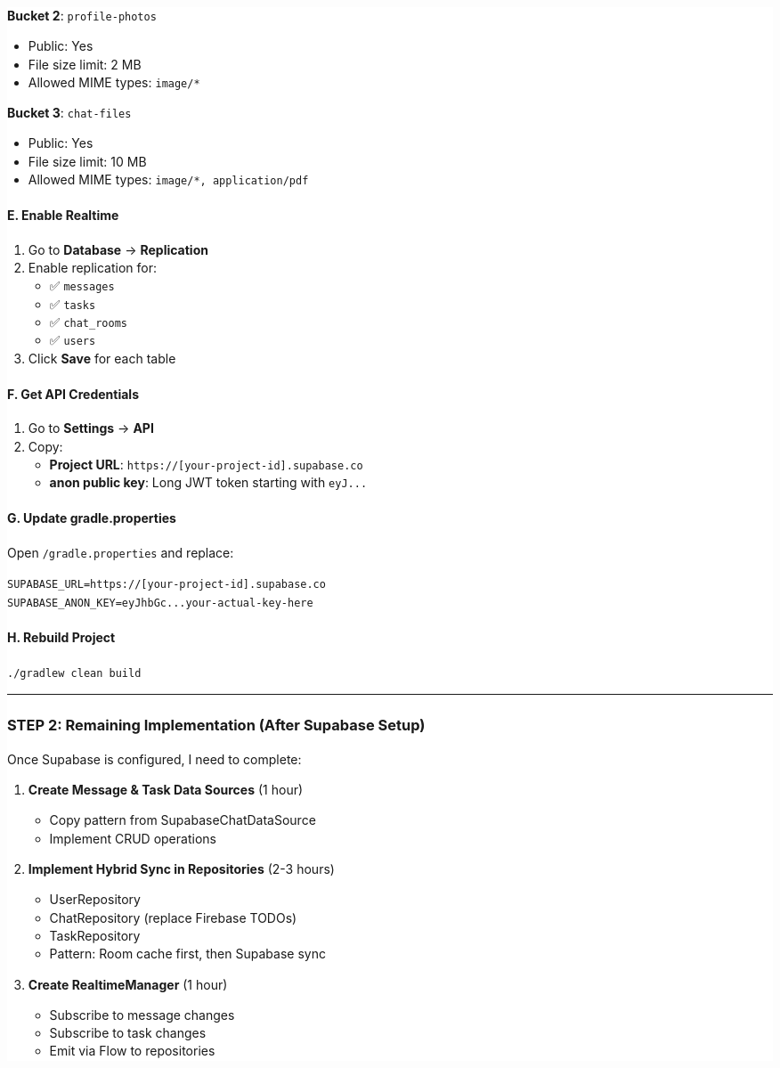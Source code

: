 **Bucket 2**: `profile-photos`
- Public: Yes
- File size limit: 2 MB
- Allowed MIME types: `image/*`

**Bucket 3**: `chat-files`
- Public: Yes
- File size limit: 10 MB
- Allowed MIME types: `image/*, application/pdf`

#### E. Enable Realtime
1. Go to **Database** → **Replication**
2. Enable replication for:
   - ✅ `messages`
   - ✅ `tasks`
   - ✅ `chat_rooms`
   - ✅ `users`
3. Click **Save** for each table

#### F. Get API Credentials
1. Go to **Settings** → **API**
2. Copy:
   - **Project URL**: `https://[your-project-id].supabase.co`
   - **anon public key**: Long JWT token starting with `eyJ...`

#### G. Update gradle.properties
Open `/gradle.properties` and replace:

```properties
SUPABASE_URL=https://[your-project-id].supabase.co
SUPABASE_ANON_KEY=eyJhbGc...your-actual-key-here
```

#### H. Rebuild Project
```bash
./gradlew clean build
```

---

### STEP 2: Remaining Implementation (After Supabase Setup)

Once Supabase is configured, I need to complete:

1. **Create Message & Task Data Sources** (1 hour)
   - Copy pattern from SupabaseChatDataSource
   - Implement CRUD operations

2. **Implement Hybrid Sync in Repositories** (2-3 hours)
   - UserRepository
   - ChatRepository (replace Firebase TODOs)
   - TaskRepository
   - Pattern: Room cache first, then Supabase sync

3. **Create RealtimeManager** (1 hour)
   - Subscribe to message changes
   - Subscribe to task changes
   - Emit via Flow to repositories
